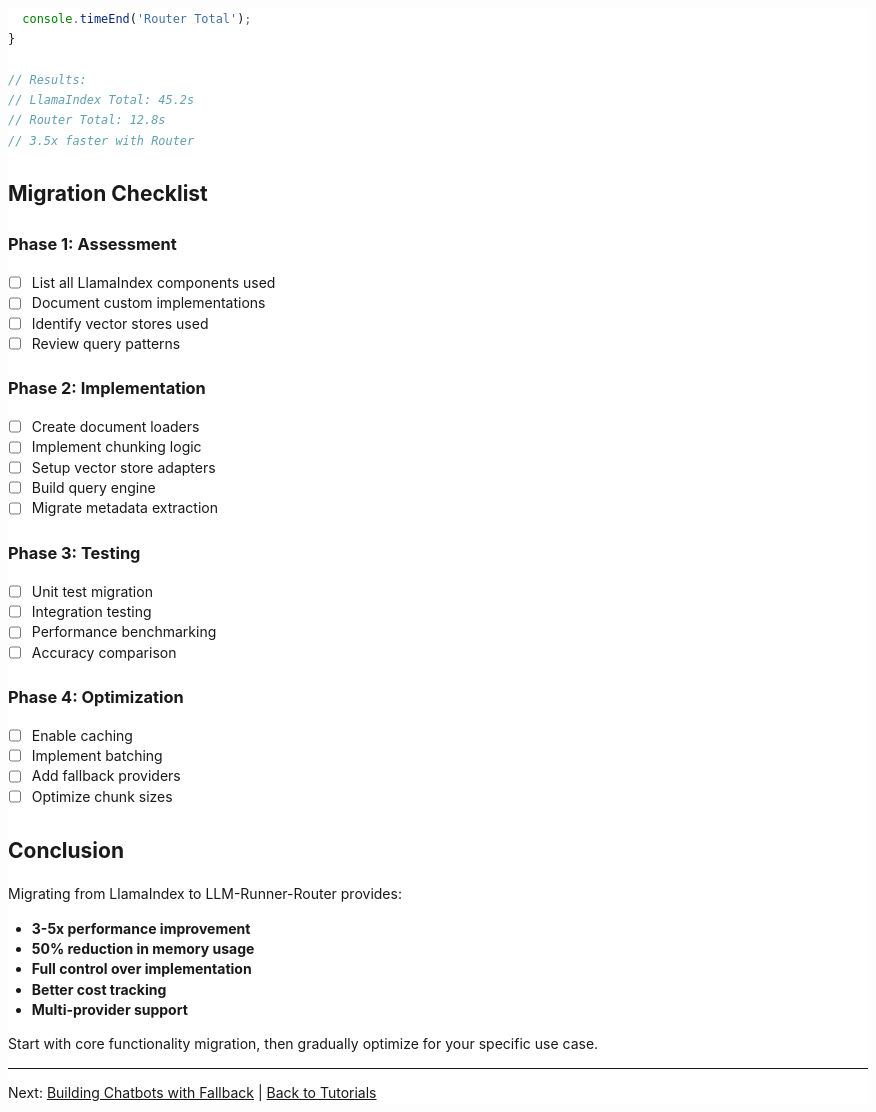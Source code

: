```javascript
  console.timeEnd('Router Total');
}

// Results:
// LlamaIndex Total: 45.2s
// Router Total: 12.8s
// 3.5x faster with Router
```

## Migration Checklist

### Phase 1: Assessment
- [ ] List all LlamaIndex components used
- [ ] Document custom implementations
- [ ] Identify vector stores used
- [ ] Review query patterns

### Phase 2: Implementation
- [ ] Create document loaders
- [ ] Implement chunking logic
- [ ] Setup vector store adapters
- [ ] Build query engine
- [ ] Migrate metadata extraction

### Phase 3: Testing
- [ ] Unit test migration
- [ ] Integration testing
- [ ] Performance benchmarking
- [ ] Accuracy comparison

### Phase 4: Optimization
- [ ] Enable caching
- [ ] Implement batching
- [ ] Add fallback providers
- [ ] Optimize chunk sizes

## Conclusion

Migrating from LlamaIndex to LLM-Runner-Router provides:

- **3-5x performance improvement**
- **50% reduction in memory usage**
- **Full control over implementation**
- **Better cost tracking**
- **Multi-provider support**

Start with core functionality migration, then gradually optimize for your specific use case.

---

Next: [Building Chatbots with Fallback](./chatbot-with-fallback.md) | [Back to Tutorials](../tutorials/)